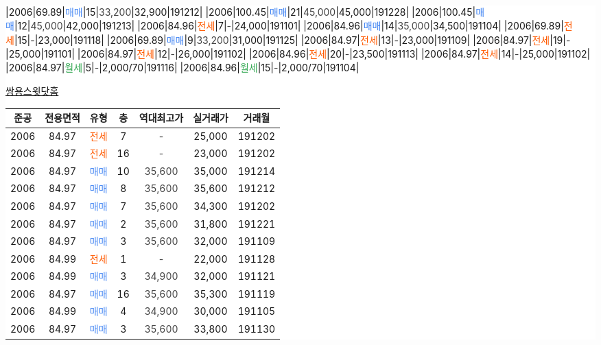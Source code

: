 |2006|69.89|<span style="color:#4285f3">매매</span>|15|<span style="color:#444444">33,200</span>|32,900|191212|
|2006|100.45|<span style="color:#4285f3">매매</span>|21|<span style="color:#444444">45,000</span>|45,000|191228|
|2006|100.45|<span style="color:#4285f3">매매</span>|12|<span style="color:#444444">45,000</span>|42,000|191213|
|2006|84.96|<span style="color:#ff5a00">전세</span>|7|<span style="color:#444444">-</span>|24,000|191101|
|2006|84.96|<span style="color:#4285f3">매매</span>|14|<span style="color:#444444">35,000</span>|34,500|191104|
|2006|69.89|<span style="color:#ff5a00">전세</span>|15|<span style="color:#444444">-</span>|23,000|191118|
|2006|69.89|<span style="color:#4285f3">매매</span>|9|<span style="color:#444444">33,200</span>|31,000|191125|
|2006|84.97|<span style="color:#ff5a00">전세</span>|13|<span style="color:#444444">-</span>|23,000|191109|
|2006|84.97|<span style="color:#ff5a00">전세</span>|19|<span style="color:#444444">-</span>|25,000|191101|
|2006|84.97|<span style="color:#ff5a00">전세</span>|12|<span style="color:#444444">-</span>|26,000|191102|
|2006|84.96|<span style="color:#ff5a00">전세</span>|20|<span style="color:#444444">-</span>|23,500|191113|
|2006|84.97|<span style="color:#ff5a00">전세</span>|14|<span style="color:#444444">-</span>|25,000|191102|
|2006|84.97|<span style="color:#34a853">월세</span>|5|<span style="color:#444444">-</span>|2,000/70|191116|
|2006|84.96|<span style="color:#34a853">월세</span>|15|<span style="color:#444444">-</span>|2,000/70|191104|


<script async src="//pagead2.googlesyndication.com/pagead/js/adsbygoogle.js"></script>

<ins class="adsbygoogle"
     style="display:block"
     data-ad-client="ca-pub-1142216861245946"
     data-ad-slot="4805727019"
     data-ad-format="auto"
     data-full-width-responsive="true"></ins>
<script>
(adsbygoogle = window.adsbygoogle || []).push({});
</script>


[쌍용스윗닷홈](https://search.naver.com/search.naver?query=%EB%8C%80%EC%A0%84%EA%B4%91%EC%97%AD%EC%8B%9C+%EC%9C%A0%EC%84%B1%EA%B5%AC+%EA%B4%80%ED%8F%89%EB%8F%99+%EC%8C%8D%EC%9A%A9%EC%8A%A4%EC%9C%97%EB%8B%B7%ED%99%88)

|준공|전용면적|유형|층|역대최고가|실거래가|거래월|
|:---:|:---:|:---:|:---:|:---:|:---:|:---:|
|2006|84.97|<span style="color:#ff5a00">전세</span>|7|<span style="color:#444444">-</span>|25,000|191202|
|2006|84.97|<span style="color:#ff5a00">전세</span>|16|<span style="color:#444444">-</span>|23,000|191202|
|2006|84.97|<span style="color:#4285f3">매매</span>|10|<span style="color:#444444">35,600</span>|35,000|191214|
|2006|84.97|<span style="color:#4285f3">매매</span>|8|<span style="color:#444444">35,600</span>|35,600|191212|
|2006|84.97|<span style="color:#4285f3">매매</span>|7|<span style="color:#444444">35,600</span>|34,300|191202|
|2006|84.97|<span style="color:#4285f3">매매</span>|2|<span style="color:#444444">35,600</span>|31,800|191221|
|2006|84.97|<span style="color:#4285f3">매매</span>|3|<span style="color:#444444">35,600</span>|32,000|191109|
|2006|84.99|<span style="color:#ff5a00">전세</span>|1|<span style="color:#444444">-</span>|22,000|191128|
|2006|84.99|<span style="color:#4285f3">매매</span>|3|<span style="color:#444444">34,900</span>|32,000|191121|
|2006|84.97|<span style="color:#4285f3">매매</span>|16|<span style="color:#444444">35,600</span>|35,300|191119|
|2006|84.99|<span style="color:#4285f3">매매</span>|4|<span style="color:#444444">34,900</span>|30,000|191105|
|2006|84.97|<span style="color:#4285f3">매매</span>|3|<span style="color:#444444">35,600</span>|33,800|191130|